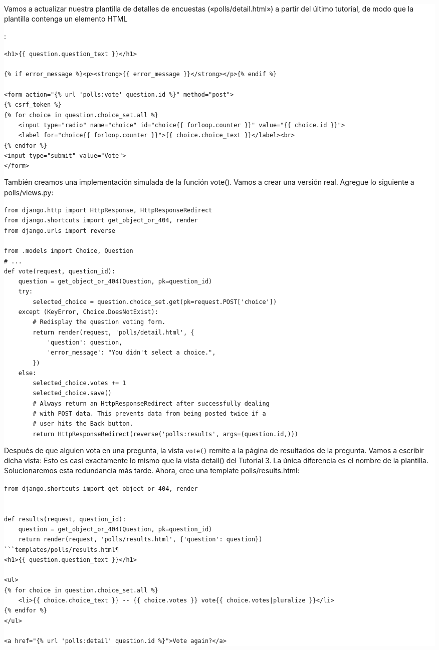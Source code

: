 Vamos a actualizar nuestra plantilla de detalles de encuestas («polls/detail.html») a partir del último tutorial, de modo que la plantilla contenga un elemento HTML <form>:
```polls/detail.html¶
<h1>{{ question.question_text }}</h1>

{% if error_message %}<p><strong>{{ error_message }}</strong></p>{% endif %}

<form action="{% url 'polls:vote' question.id %}" method="post">
{% csrf_token %}
{% for choice in question.choice_set.all %}
    <input type="radio" name="choice" id="choice{{ forloop.counter }}" value="{{ choice.id }}">
    <label for="choice{{ forloop.counter }}">{{ choice.choice_text }}</label><br>
{% endfor %}
<input type="submit" value="Vote">
</form>
```
También creamos una implementación simulada de la función vote(). Vamos a crear una versión real. Agregue lo siguiente a polls/views.py:
```polls/views.py¶
from django.http import HttpResponse, HttpResponseRedirect
from django.shortcuts import get_object_or_404, render
from django.urls import reverse

from .models import Choice, Question
# ...
def vote(request, question_id):
    question = get_object_or_404(Question, pk=question_id)
    try:
        selected_choice = question.choice_set.get(pk=request.POST['choice'])
    except (KeyError, Choice.DoesNotExist):
        # Redisplay the question voting form.
        return render(request, 'polls/detail.html', {
            'question': question,
            'error_message': "You didn't select a choice.",
        })
    else:
        selected_choice.votes += 1
        selected_choice.save()
        # Always return an HttpResponseRedirect after successfully dealing
        # with POST data. This prevents data from being posted twice if a
        # user hits the Back button.
        return HttpResponseRedirect(reverse('polls:results', args=(question.id,)))
```
Después de que alguien vota en una pregunta, la vista `vote()` remite a la página de resultados de la pregunta. Vamos a escribir dicha vista:
Esto es casi exactamente lo mismo que la vista detail() del Tutorial 3. La única diferencia es el nombre de la plantilla. Solucionaremos esta redundancia más tarde.
Ahora, cree una template polls/results.html:
```polls/views.py¶
from django.shortcuts import get_object_or_404, render


def results(request, question_id):
    question = get_object_or_404(Question, pk=question_id)
    return render(request, 'polls/results.html', {'question': question})
```templates/polls/results.html¶
<h1>{{ question.question_text }}</h1>

<ul>
{% for choice in question.choice_set.all %}
    <li>{{ choice.choice_text }} -- {{ choice.votes }} vote{{ choice.votes|pluralize }}</li>
{% endfor %}
</ul>

<a href="{% url 'polls:detail' question.id %}">Vote again?</a>
```